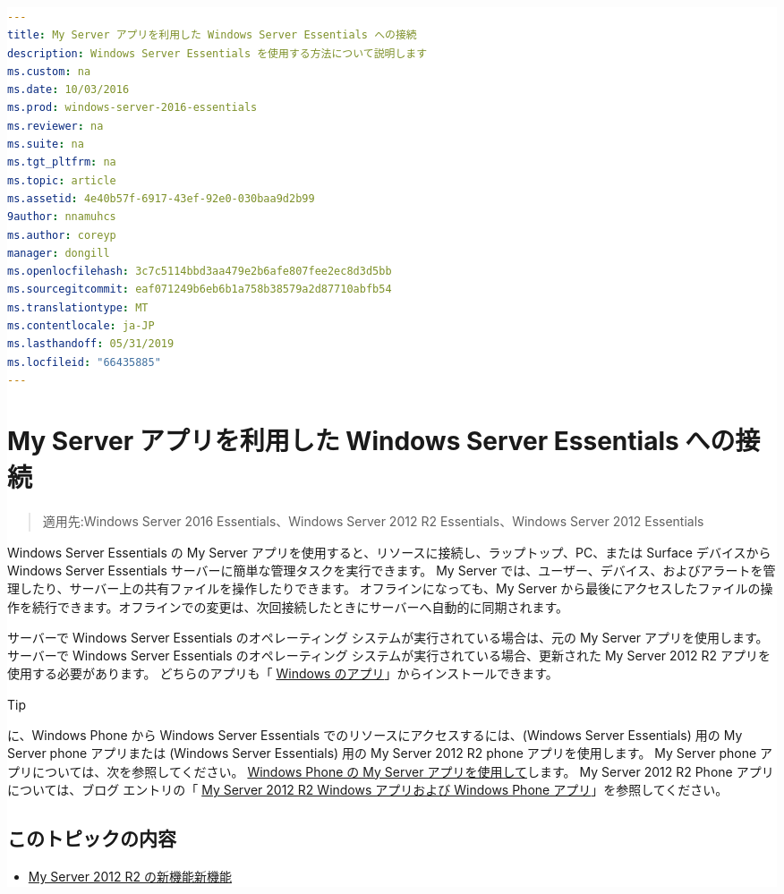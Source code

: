 ```yaml
---
title: My Server アプリを利用した Windows Server Essentials への接続
description: Windows Server Essentials を使用する方法について説明します
ms.custom: na
ms.date: 10/03/2016
ms.prod: windows-server-2016-essentials
ms.reviewer: na
ms.suite: na
ms.tgt_pltfrm: na
ms.topic: article
ms.assetid: 4e40b57f-6917-43ef-92e0-030baa9d2b99
9author: nnamuhcs
ms.author: coreyp
manager: dongill
ms.openlocfilehash: 3c7c5114bbd3aa479e2b6afe807fee2ec8d3d5bb
ms.sourcegitcommit: eaf071249b6eb6b1a758b38579a2d87710abfb54
ms.translationtype: MT
ms.contentlocale: ja-JP
ms.lasthandoff: 05/31/2019
ms.locfileid: "66435885"
---
```

# <a name="use-the-my-server-app-to-connect-to-windows-server-essentials"></a>My Server アプリを利用した Windows Server Essentials への接続

>適用先:Windows Server 2016 Essentials、Windows Server 2012 R2 Essentials、Windows Server 2012 Essentials

Windows Server Essentials の My Server アプリを使用すると、リソースに接続し、ラップトップ、PC、または Surface デバイスから Windows Server Essentials サーバーに簡単な管理タスクを実行できます。 My Server では、ユーザー、デバイス、およびアラートを管理したり、サーバー上の共有ファイルを操作したりできます。 オフラインになっても、My Server から最後にアクセスしたファイルの操作を続行できます。オフラインでの変更は、次回接続したときにサーバーへ自動的に同期されます。  
  
 サーバーで Windows Server Essentials のオペレーティング システムが実行されている場合は、元の My Server アプリを使用します。 サーバーで Windows Server Essentials のオペレーティング システムが実行されている場合、更新された My Server 2012 R2 アプリを使用する必要があります。 どちらのアプリも「 [Windows のアプリ](https://windows.microsoft.com/windows-8/apps)」からインストールできます。  
  
> [!TIP]
> 
>  に、Windows Phone から Windows Server Essentials でのリソースにアクセスするには、(Windows Server Essentials) 用の My Server phone アプリまたは (Windows Server Essentials) 用の My Server 2012 R2 phone アプリを使用します。 My Server phone アプリについては、次を参照してください。 [Windows Phone の My Server アプリを使用して](Work-Remotely-in-Windows-Server-Essentials.md#BKMK_2)します。 My Server 2012 R2 Phone アプリについては、ブログ エントリの「 [My Server 2012 R2 Windows アプリおよび Windows Phone アプリ](http://blogs.technet.com/b/sbs/archive/2013/11/19/my-server-2012-r2-windows-and-windows-phone-apps.aspx)」を参照してください。  
  
## <a name="in-this-topic"></a>このトピックの内容  
  
-   [My Server 2012 R2 の新機能新機能](Use-the-My-Server-App-to-Connect-to-Windows-Server-Essentials.md#BKMK_WhatsNew)  
  